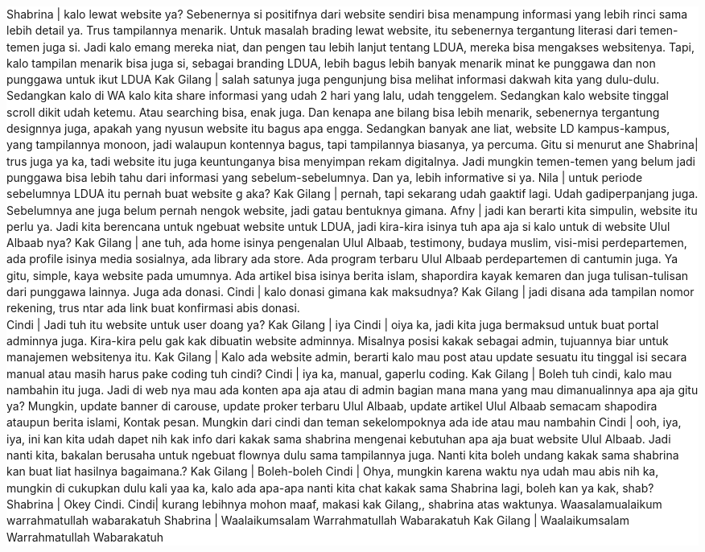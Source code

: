 Shabrina | kalo lewat website ya? Sebenernya si positifnya dari website sendiri bisa menampung informasi yang lebih rinci sama lebih detail ya. Trus tampilannya menarik. Untuk masalah brading lewat website, itu sebenernya tergantung literasi dari temen-temen juga si. Jadi kalo emang mereka niat, dan pengen tau lebih lanjut tentang LDUA, mereka bisa mengakses websitenya. Tapi, kalo tampilan menarik bisa juga si, sebagai branding LDUA, lebih bagus lebih banyak menarik minat ke punggawa dan non punggawa untuk ikut LDUA
Kak Gilang | salah satunya juga pengunjung bisa melihat informasi dakwah kita yang dulu-dulu. Sedangkan kalo di WA kalo kita share informasi yang udah 2 hari yang lalu, udah tenggelem. Sedangkan kalo website tinggal scroll dikit udah ketemu. Atau searching bisa, enak juga. Dan kenapa ane bilang bisa lebih menarik, sebenernya tergantung designnya juga, apakah yang nyusun website itu bagus apa engga. Sedangkan banyak ane liat, website LD kampus-kampus, yang tampilannya monoon, jadi walaupun kontennya bagus, tapi tampilannya biasanya, ya percuma. Gitu si menurut ane
Shabrina| trus juga ya ka, tadi website itu juga keuntunganya bisa menyimpan rekam digitalnya. Jadi mungkin temen-temen yang belum jadi punggawa bisa lebih tahu dari informasi yang sebelum-sebelumnya. Dan ya, lebih informative si ya. 
Nila | untuk periode sebelumnya LDUA itu pernah buat website g aka?
Kak Gilang | pernah, tapi sekarang udah gaaktif lagi. Udah gadiperpanjang juga. Sebelumnya ane juga belum pernah nengok website, jadi gatau bentuknya gimana.
Afny | jadi kan berarti kita simpulin, website itu perlu ya. Jadi kita berencana untuk ngebuat website untuk LDUA, jadi kira-kira isinya tuh apa aja si kalo untuk di website Ulul Albaab nya?
Kak Gilang | ane tuh, ada home isinya  pengenalan Ulul Albaab, testimony, budaya muslim, visi-misi perdepartemen, ada profile isinya media sosialnya, ada library ada store. Ada program terbaru Ulul Albaab perdepartemen di cantumin juga. Ya gitu, simple, kaya website pada umumnya. Ada artikel bisa isinya berita islam, shapordira kayak kemaren dan juga tulisan-tulisan dari punggawa lainnya. Juga ada donasi.
Cindi | kalo donasi gimana kak maksudnya?
Kak Gilang | jadi disana ada tampilan nomor rekening, trus ntar ada link buat konfirmasi abis donasi.  
Cindi | Jadi tuh itu website untuk user doang ya?
Kak Gilang | iya
Cindi | oiya ka, jadi kita juga bermaksud untuk buat portal adminnya juga. Kira-kira pelu gak kak dibuatin website adminnya. Misalnya posisi kakak sebagai admin, tujuannya biar untuk manajemen websitenya itu.
Kak Gilang | Kalo ada website admin, berarti kalo mau post atau update sesuatu itu tinggal isi secara manual atau masih harus pake coding tuh cindi?
Cindi | iya ka, manual, gaperlu coding. 
Kak Gilang | Boleh tuh cindi, kalo mau nambahin itu juga. Jadi di web nya mau ada konten apa aja atau di admin bagian mana mana yang mau dimanualinnya apa aja gitu ya? Mungkin, update banner di carouse, update proker terbaru Ulul Albaab, update artikel Ulul Albaab semacam shapodira ataupun berita islami, Kontak pesan. Mungkin dari cindi dan teman sekelompoknya ada ide atau mau nambahin 
Cindi | ooh, iya, iya, ini kan kita udah dapet nih kak info dari kakak sama shabrina mengenai kebutuhan apa aja buat website Ulul Albaab. Jadi nanti kita, bakalan berusaha untuk ngebuat flownya dulu sama tampilannya juga. Nanti kita boleh undang kakak sama shabrina kan buat liat hasilnya bagaimana.?
Kak Gilang | Boleh-boleh
Cindi | Ohya, mungkin karena waktu nya udah mau abis nih ka, mungkin di cukupkan dulu kali yaa ka, kalo ada apa-apa nanti kita chat kakak sama Shabrina lagi, boleh kan ya kak, shab?
Shabrina | Okey Cindi.
Cindi| kurang lebihnya mohon maaf, makasi kak Gilang,, shabrina atas waktunya. Waasalamualaikum warrahmatullah wabarakatuh
Shabrina | Waalaikumsalam Warrahmatullah Wabarakatuh
Kak Gilang | Waalaikumsalam Warrahmatullah Wabarakatuh
 


